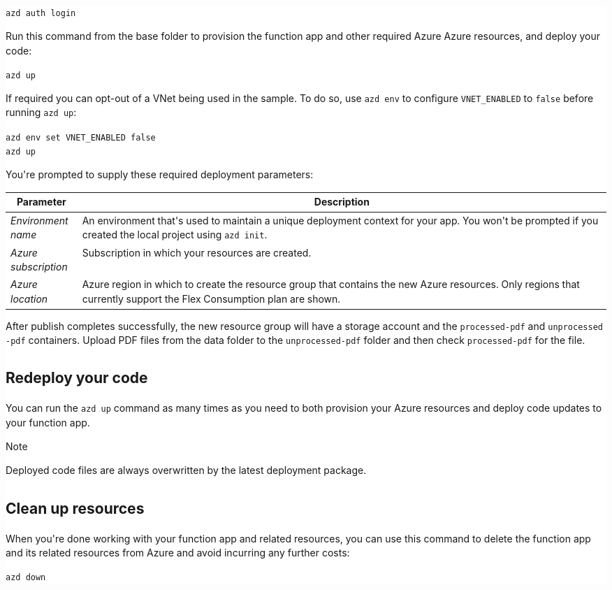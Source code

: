 ```bash
azd auth login
```

Run this command from the base folder to provision the function app and other required Azure Azure resources, and deploy your code:

```bash
azd up
```

If required you can opt-out of a VNet being used in the sample. To do so, use `azd env` to configure `VNET_ENABLED` to `false` before running `azd up`:

```bash
azd env set VNET_ENABLED false
azd up
```

You're prompted to supply these required deployment parameters:

| Parameter | Description |
| ---- | ---- |
| _Environment name_ | An environment that's used to maintain a unique deployment context for your app. You won't be prompted if you created the local project using `azd init`.|
| _Azure subscription_ | Subscription in which your resources are created.|
| _Azure location_ | Azure region in which to create the resource group that contains the new Azure resources. Only regions that currently support the Flex Consumption plan are shown.|

After publish completes successfully, the new resource group will have a storage account and the `processed-pdf` and `unprocessed-pdf` containers. Upload PDF files from the data folder to the `unprocessed-pdf` folder and then check `processed-pdf` for the file.

## Redeploy your code

You can run the `azd up` command as many times as you need to both provision your Azure resources and deploy code updates to your function app.

>[!NOTE]
>Deployed code files are always overwritten by the latest deployment package.

## Clean up resources

When you're done working with your function app and related resources, you can use this command to delete the function app and its related resources from Azure and avoid incurring any further costs:

```bash
azd down
```
